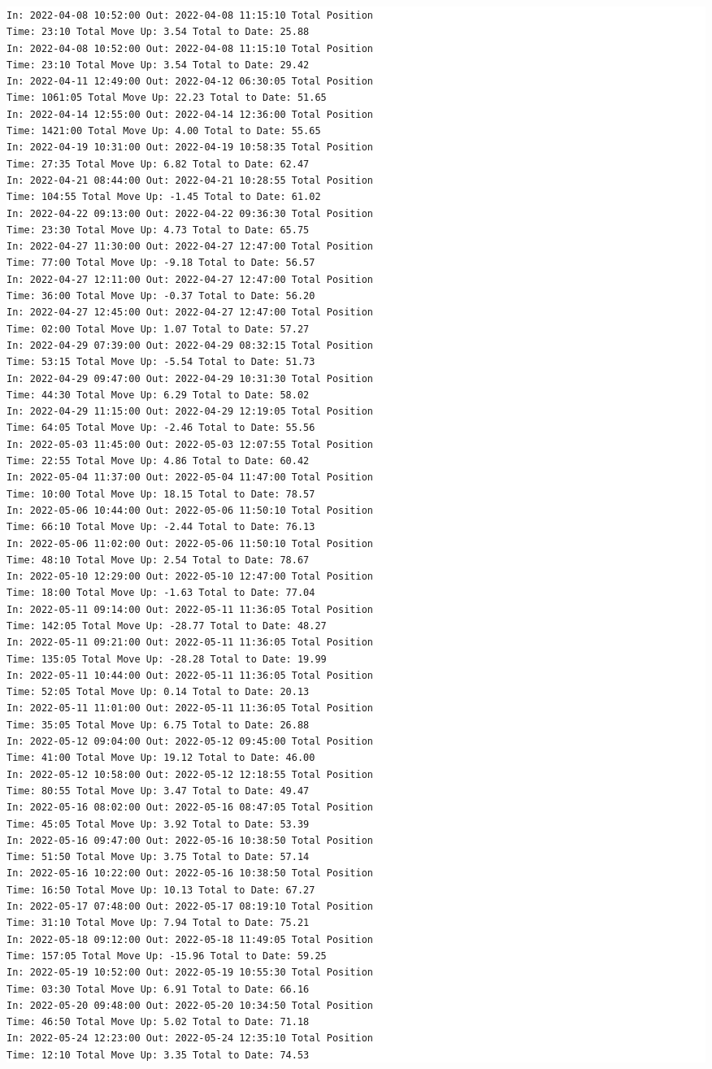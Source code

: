 <code>In: 2022-04-08 10:52:00		Out: 2022-04-08 11:15:10		Total Position Time: 23:10		Total Move Up: 3.54		Total to Date: 25.88</code> <br />
<code>In: 2022-04-08 10:52:00		Out: 2022-04-08 11:15:10		Total Position Time: 23:10		Total Move Up: 3.54		Total to Date: 29.42</code> <br />
<code>In: 2022-04-11 12:49:00		Out: 2022-04-12 06:30:05		Total Position Time: 1061:05		Total Move Up: 22.23		Total to Date: 51.65</code> <br />
<code>In: 2022-04-14 12:55:00		Out: 2022-04-14 12:36:00		Total Position Time: 1421:00		Total Move Up: 4.00		Total to Date: 55.65</code> <br />
<code>In: 2022-04-19 10:31:00		Out: 2022-04-19 10:58:35		Total Position Time: 27:35		Total Move Up: 6.82		Total to Date: 62.47</code> <br />
<code>In: 2022-04-21 08:44:00		Out: 2022-04-21 10:28:55		Total Position Time: 104:55		Total Move Up: -1.45		Total to Date: 61.02</code> <br />
<code>In: 2022-04-22 09:13:00		Out: 2022-04-22 09:36:30		Total Position Time: 23:30		Total Move Up: 4.73		Total to Date: 65.75</code> <br />
<code>In: 2022-04-27 11:30:00		Out: 2022-04-27 12:47:00		Total Position Time: 77:00		Total Move Up: -9.18		Total to Date: 56.57</code> <br />
<code>In: 2022-04-27 12:11:00		Out: 2022-04-27 12:47:00		Total Position Time: 36:00		Total Move Up: -0.37		Total to Date: 56.20</code> <br />
<code>In: 2022-04-27 12:45:00		Out: 2022-04-27 12:47:00		Total Position Time: 02:00		Total Move Up: 1.07		Total to Date: 57.27</code> <br />
<code>In: 2022-04-29 07:39:00		Out: 2022-04-29 08:32:15		Total Position Time: 53:15		Total Move Up: -5.54		Total to Date: 51.73</code> <br />
<code>In: 2022-04-29 09:47:00		Out: 2022-04-29 10:31:30		Total Position Time: 44:30		Total Move Up: 6.29		Total to Date: 58.02</code> <br />
<code>In: 2022-04-29 11:15:00		Out: 2022-04-29 12:19:05		Total Position Time: 64:05		Total Move Up: -2.46		Total to Date: 55.56</code> <br />
<code>In: 2022-05-03 11:45:00		Out: 2022-05-03 12:07:55		Total Position Time: 22:55		Total Move Up: 4.86		Total to Date: 60.42</code> <br />
<code>In: 2022-05-04 11:37:00		Out: 2022-05-04 11:47:00		Total Position Time: 10:00		Total Move Up: 18.15		Total to Date: 78.57</code> <br />
<code>In: 2022-05-06 10:44:00		Out: 2022-05-06 11:50:10		Total Position Time: 66:10		Total Move Up: -2.44		Total to Date: 76.13</code> <br />
<code>In: 2022-05-06 11:02:00		Out: 2022-05-06 11:50:10		Total Position Time: 48:10		Total Move Up: 2.54		Total to Date: 78.67</code> <br />
<code>In: 2022-05-10 12:29:00		Out: 2022-05-10 12:47:00		Total Position Time: 18:00		Total Move Up: -1.63		Total to Date: 77.04</code> <br />
<code>In: 2022-05-11 09:14:00		Out: 2022-05-11 11:36:05		Total Position Time: 142:05		Total Move Up: -28.77		Total to Date: 48.27</code> <br />
<code>In: 2022-05-11 09:21:00		Out: 2022-05-11 11:36:05		Total Position Time: 135:05		Total Move Up: -28.28		Total to Date: 19.99</code> <br />
<code>In: 2022-05-11 10:44:00		Out: 2022-05-11 11:36:05		Total Position Time: 52:05		Total Move Up: 0.14		Total to Date: 20.13</code> <br />
<code>In: 2022-05-11 11:01:00		Out: 2022-05-11 11:36:05		Total Position Time: 35:05		Total Move Up: 6.75		Total to Date: 26.88</code> <br />
<code>In: 2022-05-12 09:04:00		Out: 2022-05-12 09:45:00		Total Position Time: 41:00		Total Move Up: 19.12		Total to Date: 46.00</code> <br />
<code>In: 2022-05-12 10:58:00		Out: 2022-05-12 12:18:55		Total Position Time: 80:55		Total Move Up: 3.47		Total to Date: 49.47</code> <br />
<code>In: 2022-05-16 08:02:00		Out: 2022-05-16 08:47:05		Total Position Time: 45:05		Total Move Up: 3.92		Total to Date: 53.39</code> <br />
<code>In: 2022-05-16 09:47:00		Out: 2022-05-16 10:38:50		Total Position Time: 51:50		Total Move Up: 3.75		Total to Date: 57.14</code> <br />
<code>In: 2022-05-16 10:22:00		Out: 2022-05-16 10:38:50		Total Position Time: 16:50		Total Move Up: 10.13		Total to Date: 67.27</code> <br />
<code>In: 2022-05-17 07:48:00		Out: 2022-05-17 08:19:10		Total Position Time: 31:10		Total Move Up: 7.94		Total to Date: 75.21</code> <br />
<code>In: 2022-05-18 09:12:00		Out: 2022-05-18 11:49:05		Total Position Time: 157:05		Total Move Up: -15.96		Total to Date: 59.25</code> <br />
<code>In: 2022-05-19 10:52:00		Out: 2022-05-19 10:55:30		Total Position Time: 03:30		Total Move Up: 6.91		Total to Date: 66.16</code> <br />
<code>In: 2022-05-20 09:48:00		Out: 2022-05-20 10:34:50		Total Position Time: 46:50		Total Move Up: 5.02		Total to Date: 71.18</code> <br />
<code>In: 2022-05-24 12:23:00		Out: 2022-05-24 12:35:10		Total Position Time: 12:10		Total Move Up: 3.35		Total to Date: 74.53</code> <br />